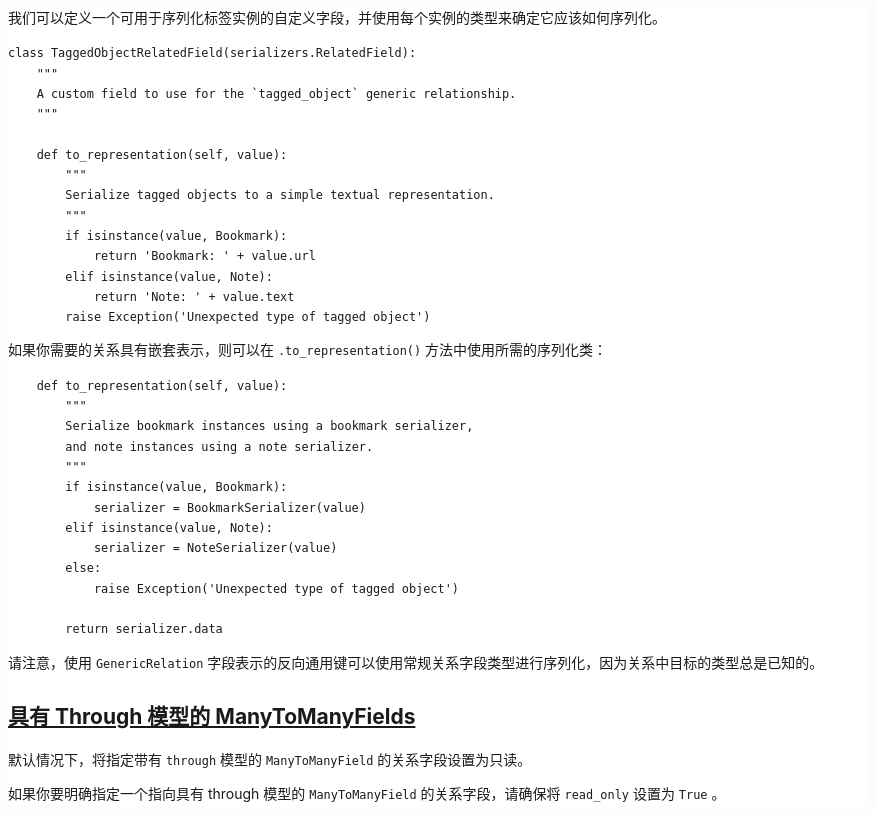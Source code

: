 我们可以定义一个可用于序列化标签实例的自定义字段，并使用每个实例的类型来确定它应该如何序列化。

```
class TaggedObjectRelatedField(serializers.RelatedField):
    """
    A custom field to use for the `tagged_object` generic relationship.
    """

    def to_representation(self, value):
        """
        Serialize tagged objects to a simple textual representation.
        """
        if isinstance(value, Bookmark):
            return 'Bookmark: ' + value.url
        elif isinstance(value, Note):
            return 'Note: ' + value.text
        raise Exception('Unexpected type of tagged object')
```

如果你需要的关系具有嵌套表示，则可以在 `.to_representation()` 方法中使用所需的序列化类：

```
    def to_representation(self, value):
        """
        Serialize bookmark instances using a bookmark serializer,
        and note instances using a note serializer.
        """
        if isinstance(value, Bookmark):
            serializer = BookmarkSerializer(value)
        elif isinstance(value, Note):
            serializer = NoteSerializer(value)
        else:
            raise Exception('Unexpected type of tagged object')

        return serializer.data
```

请注意，使用 `GenericRelation` 字段表示的反向通用键可以使用常规关系字段类型进行序列化，因为关系中目标的类型总是已知的。

## [具有 Through 模型的 ManyToManyFields](http://drf.jiuyou.info/#/drf/relations?id=%e5%85%b7%e6%9c%89-through-%e6%a8%a1%e5%9e%8b%e7%9a%84-manytomanyfields)

默认情况下，将指定带有 `through` 模型的 `ManyToManyField` 的关系字段设置为只读。

如果你要明确指定一个指向具有 through 模型的 `ManyToManyField` 的关系字段，请确保将 `read_only` 设置为 `True` 。